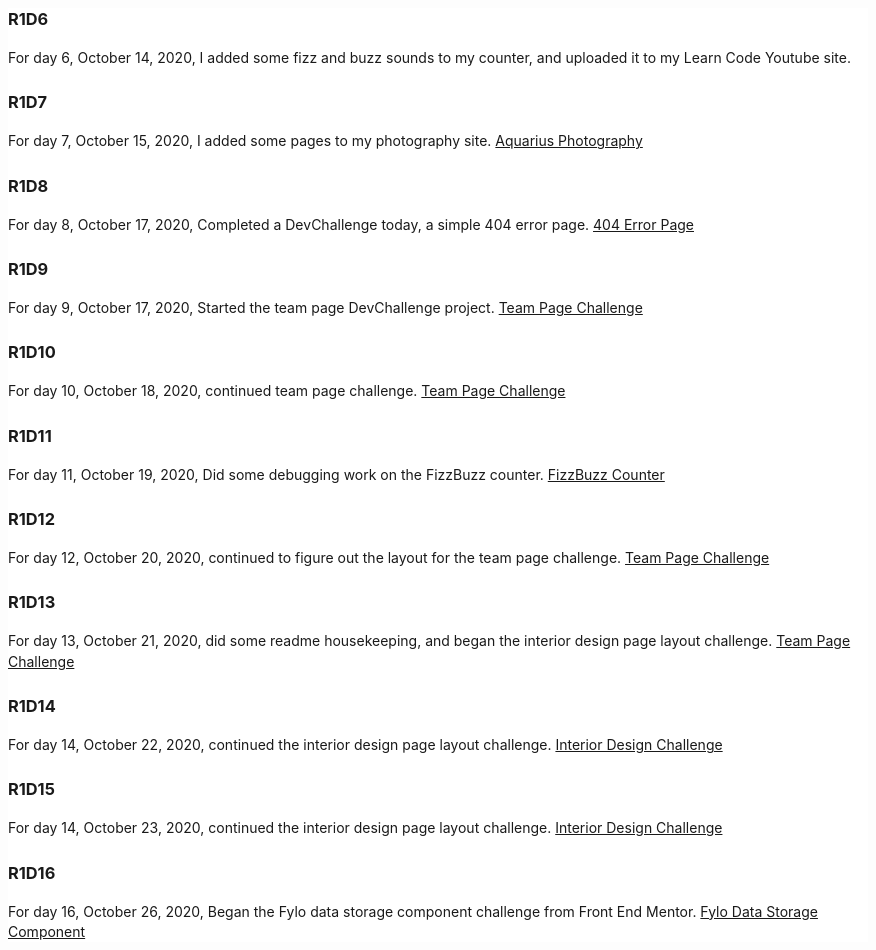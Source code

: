 ### R1D6

For day 6, October 14, 2020, I added some fizz and buzz sounds to my counter, and uploaded it to my Learn Code Youtube site.

### R1D7

For day 7, October 15, 2020, I added some pages to my photography site. <a href="https://aquariusphotographyaz.com">Aquarius Photography</a>

### R1D8

For day 8, October 17, 2020, Completed a DevChallenge today, a simple 404 error page.  <a href="https://codewriting.dev/100daysofcode/day8">404 Error Page</a>

### R1D9

For day 9, October 17, 2020, Started the team page DevChallenge project. <a href="https://codewriting.dev/100daysofcode/day9">Team Page Challenge</a>

### R1D10

For day 10, October 18, 2020, continued team page challenge. <a href="https://codewriting.dev/100daysofcode/day9">Team Page Challenge</a>

### R1D11

For day 11, October 19, 2020, Did some debugging work on the FizzBuzz counter. <a href="https://codewriting.dev/100daysofcode/day3">FizzBuzz Counter</a>

### R1D12

For day 12, October 20, 2020, continued to figure out the layout for the team page challenge. <a href="https://codewriting.dev/100daysofcode/day9">Team Page Challenge</a> 

### R1D13

For day 13, October 21, 2020, did some readme housekeeping, and began the interior design page layout  challenge. <a href="https://codewriting.dev/100daysofcode/day13">Team Page Challenge</a> 

### R1D14

For day 14, October 22, 2020, continued the interior design page layout challenge. <a href="https://codewriting.dev/100daysofcode/day13">Interior Design Challenge</a> 

### R1D15

For day 14, October 23, 2020, continued the interior design page layout challenge. <a href="https://codewriting.dev/100daysofcode/day13">Interior Design Challenge</a>

### R1D16

For day 16, October 26, 2020, Began the Fylo data storage component challenge from Front End Mentor. <a href="https://www.frontendmentor.io/challenges/fylo-data-storage-component-1dZPRbV5n">Fylo Data Storage Component</a>
